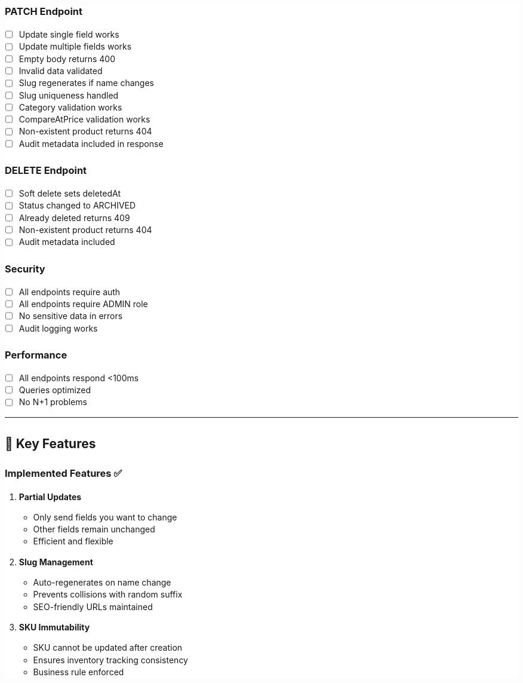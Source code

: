 ### PATCH Endpoint

- [ ] Update single field works
- [ ] Update multiple fields works
- [ ] Empty body returns 400
- [ ] Invalid data validated
- [ ] Slug regenerates if name changes
- [ ] Slug uniqueness handled
- [ ] Category validation works
- [ ] CompareAtPrice validation works
- [ ] Non-existent product returns 404
- [ ] Audit metadata included in response

### DELETE Endpoint

- [ ] Soft delete sets deletedAt
- [ ] Status changed to ARCHIVED
- [ ] Already deleted returns 409
- [ ] Non-existent product returns 404
- [ ] Audit metadata included

### Security

- [ ] All endpoints require auth
- [ ] All endpoints require ADMIN role
- [ ] No sensitive data in errors
- [ ] Audit logging works

### Performance

- [ ] All endpoints respond <100ms
- [ ] Queries optimized
- [ ] No N+1 problems

---

## 🎯 Key Features

### Implemented Features ✅

1. **Partial Updates**
   - Only send fields you want to change
   - Other fields remain unchanged
   - Efficient and flexible

2. **Slug Management**
   - Auto-regenerates on name change
   - Prevents collisions with random suffix
   - SEO-friendly URLs maintained

3. **SKU Immutability**
   - SKU cannot be updated after creation
   - Ensures inventory tracking consistency
   - Business rule enforced
